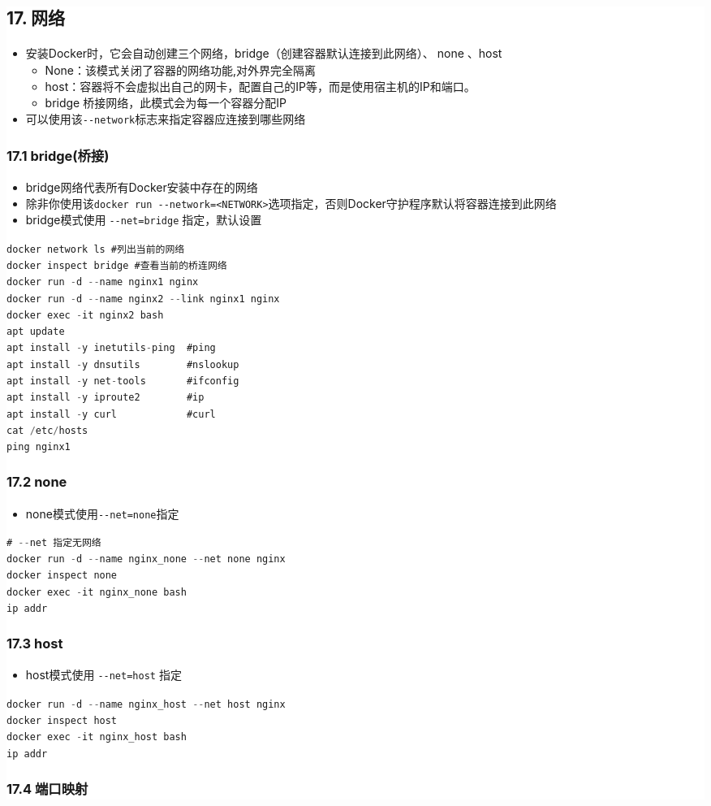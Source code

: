 ## 17. 网络

- 安装Docker时，它会自动创建三个网络，bridge（创建容器默认连接到此网络）、 none 、host
  - None：该模式关闭了容器的网络功能,对外界完全隔离
  - host：容器将不会虚拟出自己的网卡，配置自己的IP等，而是使用宿主机的IP和端口。
  - bridge 桥接网络，此模式会为每一个容器分配IP
- 可以使用该`--network`标志来指定容器应连接到哪些网络

### 17.1 bridge(桥接)

- bridge网络代表所有Docker安装中存在的网络
- 除非你使用该`docker run --network=<NETWORK>`选项指定，否则Docker守护程序默认将容器连接到此网络
- bridge模式使用 `--net=bridge` 指定，默认设置

```js
docker network ls #列出当前的网络
docker inspect bridge #查看当前的桥连网络
docker run -d --name nginx1 nginx
docker run -d --name nginx2 --link nginx1 nginx
docker exec -it nginx2 bash
apt update
apt install -y inetutils-ping  #ping
apt install -y dnsutils        #nslookup
apt install -y net-tools       #ifconfig
apt install -y iproute2        #ip
apt install -y curl            #curl
cat /etc/hosts
ping nginx1
```

### 17.2 none

- none模式使用`--net=none`指定

```js
# --net 指定无网络
docker run -d --name nginx_none --net none nginx
docker inspect none
docker exec -it nginx_none bash
ip addr
```

### 17.3 host

- host模式使用 `--net=host` 指定

```js
docker run -d --name nginx_host --net host nginx
docker inspect host
docker exec -it nginx_host bash
ip addr
```

### 17.4 端口映射

